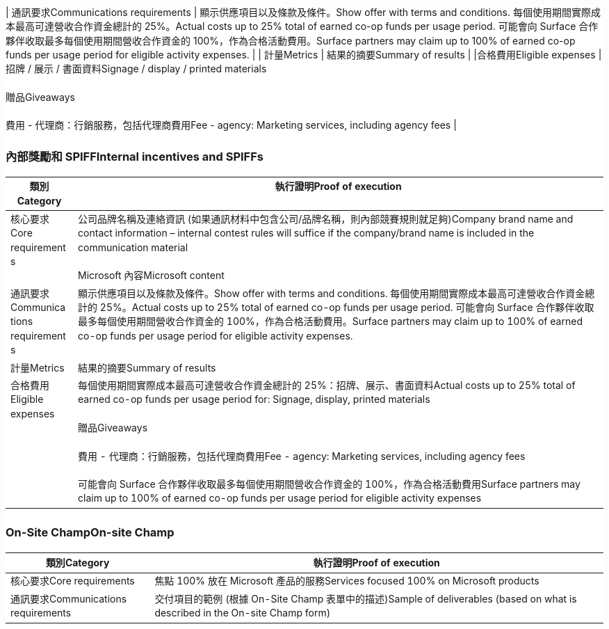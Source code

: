 | <span data-ttu-id="3d29f-262">通訊要求</span><span class="sxs-lookup"><span data-stu-id="3d29f-262">Communications requirements</span></span> | <span data-ttu-id="3d29f-263">顯示供應項目以及條款及條件。</span><span class="sxs-lookup"><span data-stu-id="3d29f-263">Show offer with terms and conditions.</span></span> <span data-ttu-id="3d29f-264">每個使用期間實際成本最高可達營收合作資金總計的 25%。</span><span class="sxs-lookup"><span data-stu-id="3d29f-264">Actual costs up to 25% total of earned co-op funds per usage period.</span></span> <span data-ttu-id="3d29f-265">可能會向 Surface 合作夥伴收取最多每個使用期間營收合作資金的 100%，作為合格活動費用。</span><span class="sxs-lookup"><span data-stu-id="3d29f-265">Surface partners may claim up to 100% of earned co-op funds per usage period for eligible activity expenses.</span></span> |
| <span data-ttu-id="3d29f-266">計量</span><span class="sxs-lookup"><span data-stu-id="3d29f-266">Metrics</span></span>     | <span data-ttu-id="3d29f-267">結果的摘要</span><span class="sxs-lookup"><span data-stu-id="3d29f-267">Summary of results</span></span> |
|<span data-ttu-id="3d29f-268">合格費用</span><span class="sxs-lookup"><span data-stu-id="3d29f-268">Eligible expenses</span></span>    | <span data-ttu-id="3d29f-269">招牌 / 展示 / 書面資料</span><span class="sxs-lookup"><span data-stu-id="3d29f-269">Signage / display / printed materials</span></span><br><br><span data-ttu-id="3d29f-270">贈品</span><span class="sxs-lookup"><span data-stu-id="3d29f-270">Giveaways</span></span><br><br><span data-ttu-id="3d29f-271">費用 - 代理商：行銷服務，包括代理商費用</span><span class="sxs-lookup"><span data-stu-id="3d29f-271">Fee - agency: Marketing services, including agency fees</span></span> |

### <a name="internal-incentives-and-spiffs"></a><span data-ttu-id="3d29f-272">內部獎勵和 SPIFF</span><span class="sxs-lookup"><span data-stu-id="3d29f-272">Internal incentives and SPIFFs</span></span>

| <span data-ttu-id="3d29f-273">類別</span><span class="sxs-lookup"><span data-stu-id="3d29f-273">Category</span></span> | <span data-ttu-id="3d29f-274">執行證明</span><span class="sxs-lookup"><span data-stu-id="3d29f-274">Proof of execution</span></span>    |
| ------ | ----------- |
| <span data-ttu-id="3d29f-275">核心要求</span><span class="sxs-lookup"><span data-stu-id="3d29f-275">Core requirements</span></span>    | <span data-ttu-id="3d29f-276">公司品牌名稱及連絡資訊 (如果通訊材料中包含公司/品牌名稱，則內部競賽規則就足夠)</span><span class="sxs-lookup"><span data-stu-id="3d29f-276">Company brand name and contact information – internal contest rules will suffice if the company/brand name is included in the communication material</span></span><br><br><span data-ttu-id="3d29f-277">Microsoft 內容</span><span class="sxs-lookup"><span data-stu-id="3d29f-277">Microsoft content</span></span> |
| <span data-ttu-id="3d29f-278">通訊要求</span><span class="sxs-lookup"><span data-stu-id="3d29f-278">Communications requirements</span></span>   | <span data-ttu-id="3d29f-279">顯示供應項目以及條款及條件。</span><span class="sxs-lookup"><span data-stu-id="3d29f-279">Show offer with terms and conditions.</span></span> <span data-ttu-id="3d29f-280">每個使用期間實際成本最高可達營收合作資金總計的 25%。</span><span class="sxs-lookup"><span data-stu-id="3d29f-280">Actual costs up to 25% total of earned co-op funds per usage period.</span></span> <span data-ttu-id="3d29f-281">可能會向 Surface 合作夥伴收取最多每個使用期間營收合作資金的 100%，作為合格活動費用。</span><span class="sxs-lookup"><span data-stu-id="3d29f-281">Surface partners may claim up to 100% of earned co-op funds per usage period for eligible activity expenses.</span></span> |
| <span data-ttu-id="3d29f-282">計量</span><span class="sxs-lookup"><span data-stu-id="3d29f-282">Metrics</span></span>     | <span data-ttu-id="3d29f-283">結果的摘要</span><span class="sxs-lookup"><span data-stu-id="3d29f-283">Summary of results</span></span> |
|<span data-ttu-id="3d29f-284">合格費用</span><span class="sxs-lookup"><span data-stu-id="3d29f-284">Eligible expenses</span></span>    | <span data-ttu-id="3d29f-285">每個使用期間實際成本最高可達營收合作資金總計的 25%：招牌、展示、書面資料</span><span class="sxs-lookup"><span data-stu-id="3d29f-285">Actual costs up to 25% total of earned co-op funds per usage period for: Signage, display, printed materials</span></span><br><br><span data-ttu-id="3d29f-286">贈品</span><span class="sxs-lookup"><span data-stu-id="3d29f-286">Giveaways</span></span><br><br><span data-ttu-id="3d29f-287">費用 - 代理商：行銷服務，包括代理商費用</span><span class="sxs-lookup"><span data-stu-id="3d29f-287">Fee - agency: Marketing services, including agency fees</span></span><br><br><span data-ttu-id="3d29f-288">可能會向 Surface 合作夥伴收取最多每個使用期間營收合作資金的 100%，作為合格活動費用</span><span class="sxs-lookup"><span data-stu-id="3d29f-288">Surface partners may claim up to 100% of earned co-op funds per usage period for eligible activity expenses</span></span> |

### <a name="on-site-champ"></a><span data-ttu-id="3d29f-289">On-Site Champ</span><span class="sxs-lookup"><span data-stu-id="3d29f-289">On-site Champ</span></span>

| <span data-ttu-id="3d29f-290">類別</span><span class="sxs-lookup"><span data-stu-id="3d29f-290">Category</span></span> | <span data-ttu-id="3d29f-291">執行證明</span><span class="sxs-lookup"><span data-stu-id="3d29f-291">Proof of execution</span></span>    |
| ------ | ----------- |
| <span data-ttu-id="3d29f-292">核心要求</span><span class="sxs-lookup"><span data-stu-id="3d29f-292">Core requirements</span></span>    | <span data-ttu-id="3d29f-293">焦點 100% 放在 Microsoft 產品的服務</span><span class="sxs-lookup"><span data-stu-id="3d29f-293">Services focused 100% on Microsoft products</span></span> | 
| <span data-ttu-id="3d29f-294">通訊要求</span><span class="sxs-lookup"><span data-stu-id="3d29f-294">Communications requirements</span></span> | <span data-ttu-id="3d29f-295">交付項目的範例 (根據 On-Site Champ 表單中的描述)</span><span class="sxs-lookup"><span data-stu-id="3d29f-295">Sample of deliverables (based on what is described in the On-site Champ form)</span></span> |
